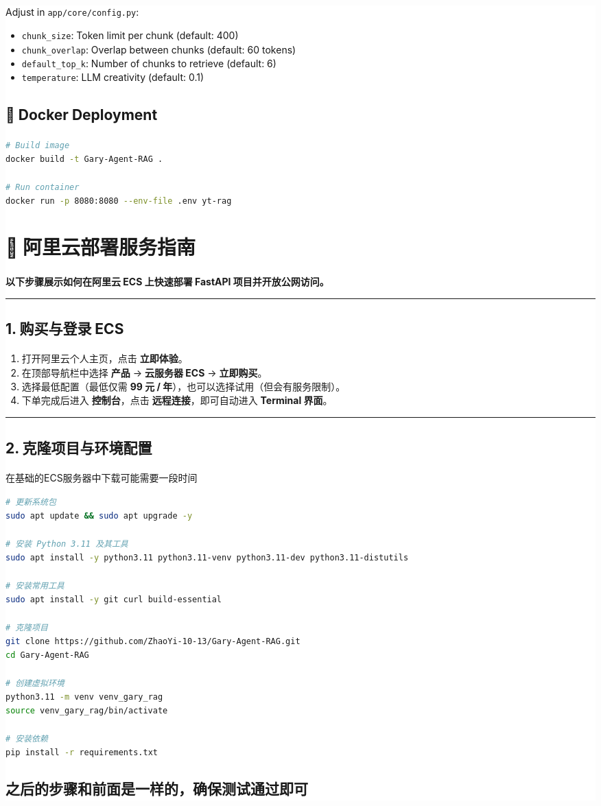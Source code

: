Adjust in `app/core/config.py`:
- `chunk_size`: Token limit per chunk (default: 400)
- `chunk_overlap`: Overlap between chunks (default: 60 tokens)
- `default_top_k`: Number of chunks to retrieve (default: 6)
- `temperature`: LLM creativity (default: 0.1)

## 🐳 Docker Deployment

```bash
# Build image
docker build -t Gary-Agent-RAG .

# Run container
docker run -p 8080:8080 --env-file .env yt-rag
```

# 🚀 阿里云部署服务指南

**以下步骤展示如何在阿里云 ECS 上快速部署 FastAPI 项目并开放公网访问。**

---

## 1. 购买与登录 ECS
1. 打开阿里云个人主页，点击 **立即体验**。  
2. 在顶部导航栏中选择 **产品** → **云服务器 ECS** → **立即购买**。  
3. 选择最低配置（最低仅需 **99 元 / 年**），也可以选择试用（但会有服务限制）。  
4. 下单完成后进入 **控制台**，点击 **远程连接**，即可自动进入 **Terminal 界面**。

---

## 2. 克隆项目与环境配置
在基础的ECS服务器中下载可能需要一段时间
```bash  
# 更新系统包
sudo apt update && sudo apt upgrade -y

# 安装 Python 3.11 及其工具
sudo apt install -y python3.11 python3.11-venv python3.11-dev python3.11-distutils

# 安装常用工具
sudo apt install -y git curl build-essential

# 克隆项目
git clone https://github.com/ZhaoYi-10-13/Gary-Agent-RAG.git
cd Gary-Agent-RAG

# 创建虚拟环境
python3.11 -m venv venv_gary_rag
source venv_gary_rag/bin/activate

# 安装依赖
pip install -r requirements.txt
```
之后的步骤和前面是一样的，确保测试通过即可
---
